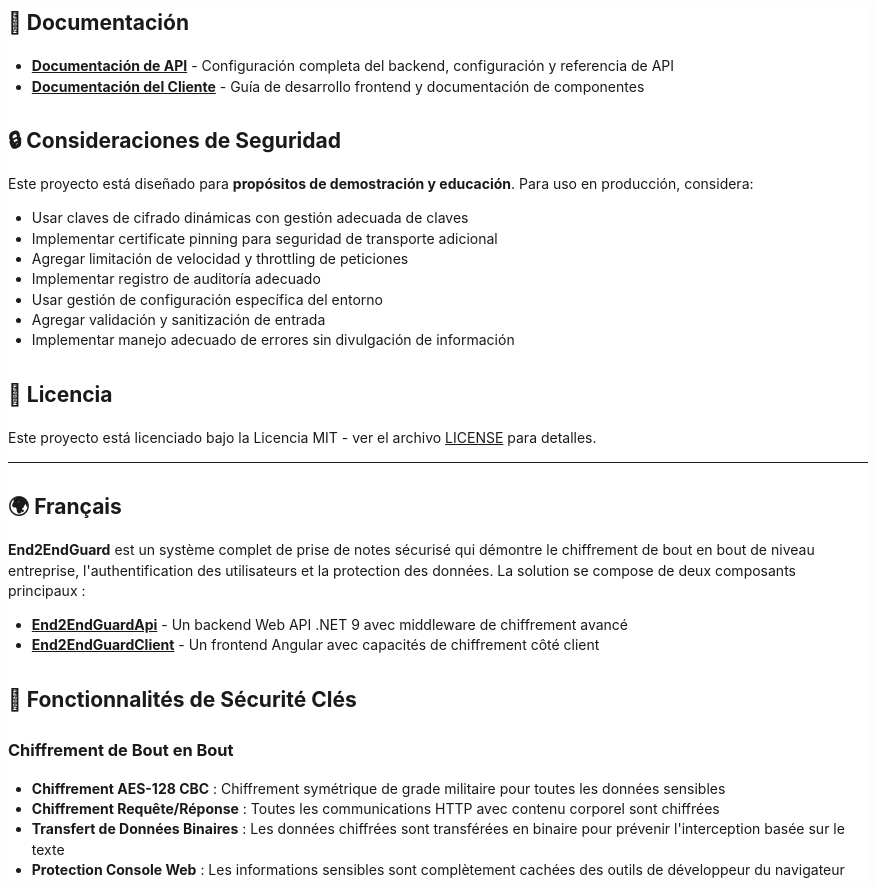 ## 📖 Documentación

- **[Documentación de API](./End2EndGuardApi/README.md)** - Configuración completa del backend, configuración y referencia de API
- **[Documentación del Cliente](./End2EndGuardClient/README.md)** - Guía de desarrollo frontend y documentación de componentes

## 🔒 Consideraciones de Seguridad

Este proyecto está diseñado para **propósitos de demostración y educación**. Para uso en producción, considera:

- Usar claves de cifrado dinámicas con gestión adecuada de claves
- Implementar certificate pinning para seguridad de transporte adicional
- Agregar limitación de velocidad y throttling de peticiones
- Implementar registro de auditoría adecuado
- Usar gestión de configuración específica del entorno
- Agregar validación y sanitización de entrada
- Implementar manejo adecuado de errores sin divulgación de información

## 📝 Licencia

Este proyecto está licenciado bajo la Licencia MIT - ver el archivo [LICENSE](LICENSE) para detalles.

---

<a id="fr"></a>
## 🌍 Français

**End2EndGuard** est un système complet de prise de notes sécurisé qui démontre le chiffrement de bout en bout de niveau entreprise, l'authentification des utilisateurs et la protection des données. La solution se compose de deux composants principaux :

- **[End2EndGuardApi](./End2EndGuardApi/README.md)** - Un backend Web API .NET 9 avec middleware de chiffrement avancé
- **[End2EndGuardClient](./End2EndGuardClient/README.md)** - Un frontend Angular avec capacités de chiffrement côté client

## 🔐 Fonctionnalités de Sécurité Clés

### Chiffrement de Bout en Bout
- **Chiffrement AES-128 CBC** : Chiffrement symétrique de grade militaire pour toutes les données sensibles
- **Chiffrement Requête/Réponse** : Toutes les communications HTTP avec contenu corporel sont chiffrées
- **Transfert de Données Binaires** : Les données chiffrées sont transférées en binaire pour prévenir l'interception basée sur le texte
- **Protection Console Web** : Les informations sensibles sont complètement cachées des outils de développeur du navigateur
